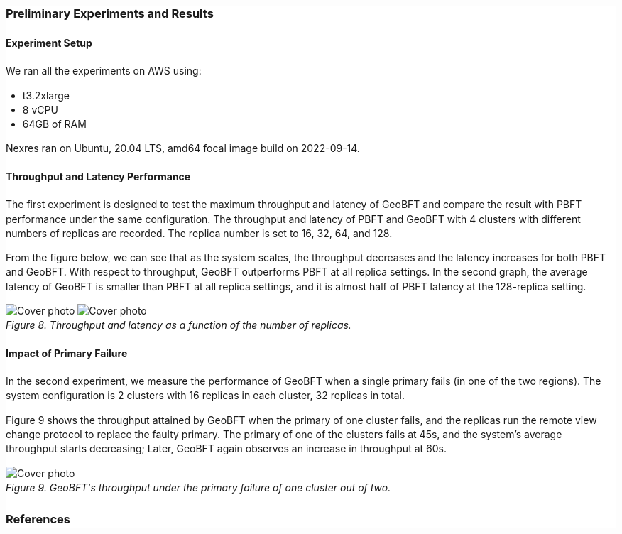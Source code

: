 

### Preliminary Experiments and Results

#### Experiment Setup

We ran all the experiments on AWS using:

- t3.2xlarge
- 8 vCPU
- 64GB of RAM

Nexres ran on Ubuntu, 20.04 LTS, amd64 focal image build on 2022-09-14.

#### Throughput and Latency Performance

The first experiment is designed to test the maximum throughput and latency of GeoBFT and compare the result with PBFT performance under the same configuration. The throughput and latency of PBFT and GeoBFT with 4 clusters with different numbers of replicas are recorded. The replica number is set to 16, 32, 64, and 128.

From the figure below, we can see that as the system scales, the throughput decreases and the latency increases for both PBFT and GeoBFT. With respect to throughput, GeoBFT outperforms PBFT at all replica settings. In the second graph, the average latency of GeoBFT is smaller than PBFT at all replica settings, and it is almost half of PBFT latency at the 128-replica setting.

<p>
    <img src="{{ site.baseurl }}/assets/images/GeoBFT/Throughput Performance.png" alt="Cover photo" style="width: 80%"/>
    <img src="{{ site.baseurl }}/assets/images/GeoBFT/Latency Performance.png" alt="Cover photo" style="width: 80%"/>
    <br>
    <em>Figure 8. Throughput and latency as a function of the number of replicas.
    </em>
</p>

#### Impact of Primary Failure

In the second experiment, we measure the performance of GeoBFT when a single primary fails (in one of the two regions). The system configuration is 2 clusters with 16 replicas in each cluster, 32 replicas in total. 

Figure 9 shows the throughput attained by GeoBFT when the primary of one cluster fails, and the replicas run the remote view change protocol to replace the faulty primary. The primary of one of the clusters fails at 45s, and the system’s average throughput starts decreasing; Later, GeoBFT again observes an increase in throughput at 60s.

<p>
    <img src="{{ site.baseurl }}/assets/images/GeoBFT/Impact of Primary Failure in One Cluster.png" alt="Cover photo" style="width: 80%"/>
    <br>
    <em>Figure 9. GeoBFT's throughput under the primary failure of one cluster out of two.
    </em>
</p>

### References

[^1]: **Castro, Miguel, and Barbara Liskov. "*Practical byzantine fault tolerance.*" OsDI. Vol. 99. No. 1999. 1999.** 
[^2]: **Suyash Gupta, Sajjad Rahnama, Jelle Hellings, and Mohammad Sadoghi. "*ResilientDB: Global Scale Resilient Blockchain Fabric*" URL: https://arxiv.org/abs/2002.00160** 